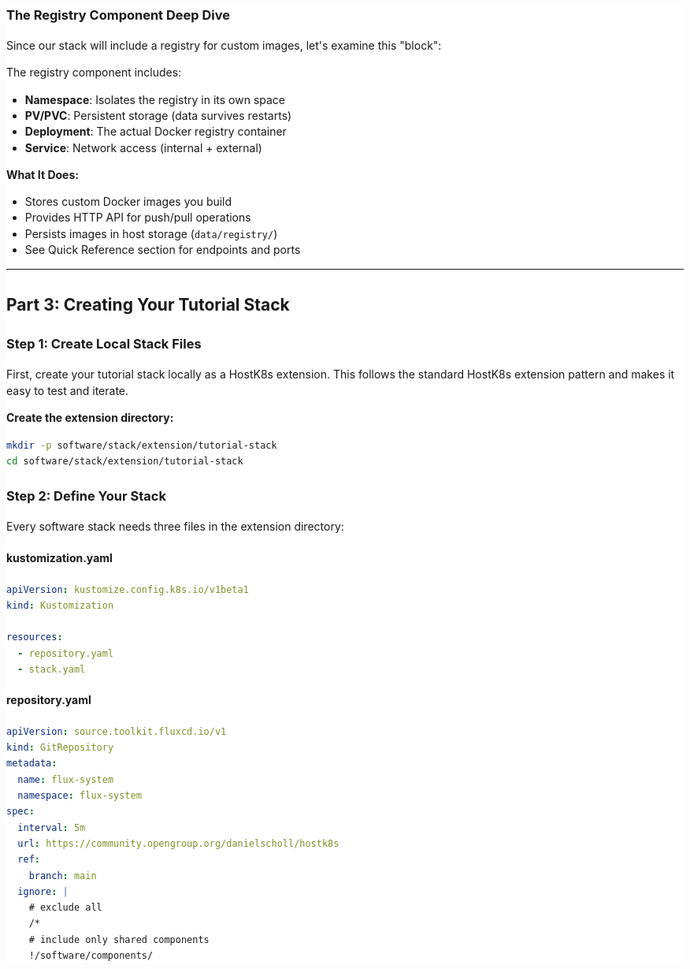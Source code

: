 ### The Registry Component Deep Dive

Since our stack will include a registry for custom images, let's examine this "block":

The registry component includes:
- **Namespace**: Isolates the registry in its own space
- **PV/PVC**: Persistent storage (data survives restarts)
- **Deployment**: The actual Docker registry container
- **Service**: Network access (internal + external)

**What It Does:**
- Stores custom Docker images you build
- Provides HTTP API for push/pull operations
- Persists images in host storage (`data/registry/`)
- See Quick Reference section for endpoints and ports

---

## Part 3: Creating Your Tutorial Stack

### Step 1: Create Local Stack Files

First, create your tutorial stack locally as a HostK8s extension. This follows the standard HostK8s extension pattern and makes it easy to test and iterate.

**Create the extension directory:**
```bash
mkdir -p software/stack/extension/tutorial-stack
cd software/stack/extension/tutorial-stack
```

### Step 2: Define Your Stack

Every software stack needs three files in the extension directory:

#### kustomization.yaml
```yaml
apiVersion: kustomize.config.k8s.io/v1beta1
kind: Kustomization

resources:
  - repository.yaml
  - stack.yaml
```

#### repository.yaml
```yaml
apiVersion: source.toolkit.fluxcd.io/v1
kind: GitRepository
metadata:
  name: flux-system
  namespace: flux-system
spec:
  interval: 5m
  url: https://community.opengroup.org/danielscholl/hostk8s
  ref:
    branch: main
  ignore: |
    # exclude all
    /*
    # include only shared components
    !/software/components/
```
